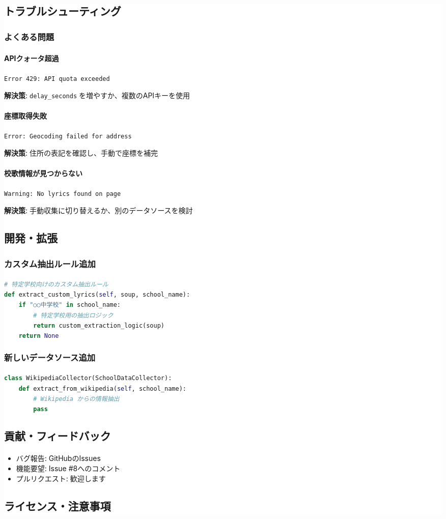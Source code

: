 ## トラブルシューティング

### よくある問題

#### APIクォータ超過
```
Error 429: API quota exceeded
```
**解決策**: `delay_seconds` を増やすか、複数のAPIキーを使用

#### 座標取得失敗
```
Error: Geocoding failed for address
```
**解決策**: 住所の表記を確認し、手動で座標を補完

#### 校歌情報が見つからない
```
Warning: No lyrics found on page
```
**解決策**: 手動収集に切り替えるか、別のデータソースを検討

## 開発・拡張

### カスタム抽出ルール追加

```python
# 特定学校向けのカスタム抽出ルール
def extract_custom_lyrics(self, soup, school_name):
    if "○○中学校" in school_name:
        # 特定学校用の抽出ロジック
        return custom_extraction_logic(soup)
    return None
```

### 新しいデータソース追加

```python
class WikipediaCollector(SchoolDataCollector):
    def extract_from_wikipedia(self, school_name):
        # Wikipedia からの情報抽出
        pass
```

## 貢献・フィードバック

- バグ報告: GitHubのIssues
- 機能要望: Issue #8へのコメント
- プルリクエスト: 歓迎します

## ライセンス・注意事項
